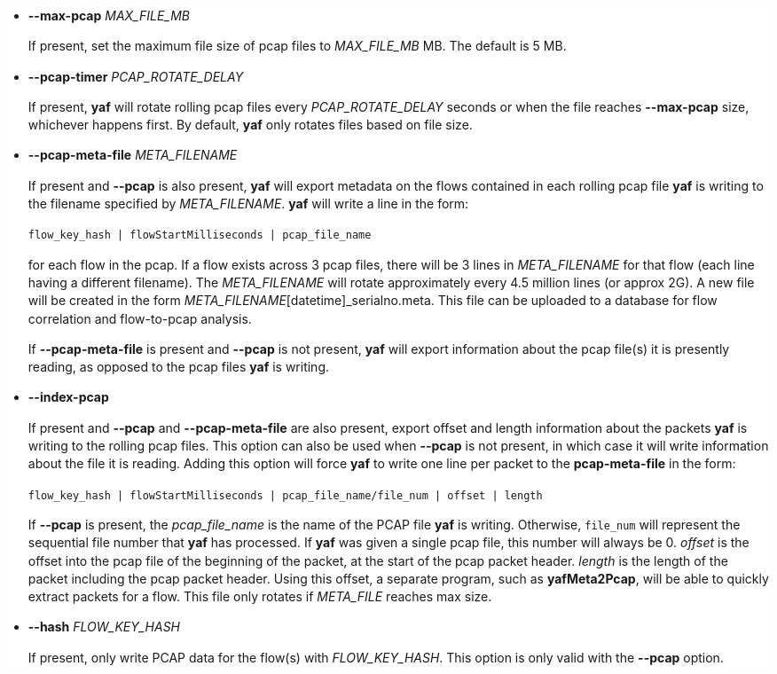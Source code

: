 -   **--max-pcap** *MAX\_FILE\_MB*

    If present, set the maximum file size of pcap files to *MAX\_FILE\_MB*
    MB. The default is 5 MB.

-   **--pcap-timer** *PCAP\_ROTATE\_DELAY*

    If present, **yaf** will rotate rolling pcap files every
    *PCAP\_ROTATE\_DELAY* seconds or when the file reaches **--max-pcap**
    size, whichever happens first. By default, **yaf** only rotates files
    based on file size.

-   **--pcap-meta-file** *META\_FILENAME*

    If present and **--pcap** is also present, **yaf** will export metadata
    on the flows contained in each rolling pcap file **yaf** is writing to
    the filename specified by *META\_FILENAME*. **yaf** will write a line in
    the form:

        flow_key_hash | flowStartMilliseconds | pcap_file_name

    for each flow in the pcap. If a flow exists across 3 pcap files, there
    will be 3 lines in *META\_FILENAME* for that flow (each line having a
    different filename). The *META\_FILENAME* will rotate approximately
    every 4.5 million lines (or approx 2G). A new file will be created in
    the form *META\_FILENAME*\[datetime\]\_serialno.meta. This file can be
    uploaded to a database for flow correlation and flow-to-pcap analysis.

    If **--pcap-meta-file** is present and **--pcap** is not present,
    **yaf** will export information about the pcap file(s) it is presently
    reading, as opposed to the pcap files **yaf** is writing.

-   **--index-pcap**

    If present and **--pcap** and **--pcap-meta-file** are also present,
    export offset and length information about the packets **yaf** is
    writing to the rolling pcap files. This option can also be used when
    **--pcap** is not present, in which case it will write information about
    the file it is reading. Adding this option will force **yaf** to write
    one line per packet to the **pcap-meta-file** in the form:

        flow_key_hash | flowStartMilliseconds | pcap_file_name/file_num | offset | length

    If **--pcap** is present, the *pcap\_file\_name* is the name of the PCAP
    file **yaf** is writing. Otherwise, `file_num` will represent the
    sequential file number that **yaf** has processed. If **yaf** was given
    a single pcap file, this number will always be 0. *offset* is the offset
    into the pcap file of the beginning of the packet, at the start of the
    pcap packet header. *length* is the length of the packet including the
    pcap packet header. Using this offset, a separate program, such as
    **yafMeta2Pcap**, will be able to quickly extract packets for a flow.
    This file only rotates if *META\_FILE* reaches max size.

-   **--hash** *FLOW\_KEY\_HASH*

    If present, only write PCAP data for the flow(s) with *FLOW\_KEY\_HASH*.
    This option is only valid with the **--pcap** option.


[//]: # (We should make this a customizable table based on checkboxes that the)
[//]: # (user selects with uniflow vs biflow, and all other command line)
[//]: # (options to build the records.)
[//]: # (Make better organized tables for YAF dpi rather than what's on the webpage now.)
[Lua]:            https://www.lua.org/
[nDPI]:           https://www.ntop.org/products/deep-packet-inspection/ndpi/
[ntop]:           http://www.ntop.org/
[pfringzc]:       https://www.ntop.org/products/packet-capture/pf_ring/pf_ring-zc-zero-copy/
[rfc5610]:        https://datatracker.ietf.org/doc/html/rfc5610.html
[rfc7011]:        https://datatracker.ietf.org/doc/html/rfc7011.html
[certipfix]:      /cert-ipfix-registry/index.html
[libp0f]:         /p0f/libp0f.html
[libfixbuf]:      /fixbuf/index.html
[ipfixDump]:      /fixbuf/ipfixDump.html
[ipfix2json]:     /fixbuf/ipfix2json.html
[applabeling]:          applabeling.html
[dpi]:                  deeppacketinspection.html
[installation]:         install.html
[man_applabel]:         applabel.html
[man_airdaemon]:        airdaemon.html
[man_filedaemon]:       filedaemon.html
[man_getFlowKeyHash]:   getFlowKeyHash.html
[man_yaf]:              yaf.html
[man_yaf.init]:         yaf.init.html
[man_yafMeta2Pcap]:     yafMeta2Pcap.html
[man_yafdhcp]:          yafdhcp.html
[man_yafdpi]:           yafdpi.html
[man_yafscii]:          yafscii.html
[man_yafzcbalance]:     yafzcbalance.html
[//]: # (Local variables:)
[//]: # (fill-column: 76)
[//]: # (indent-tabs-mode: nil)
[//]: # (sentence-end-double-space: nil)
[//]: # (tab-width: 8)
[//]: # (End:)